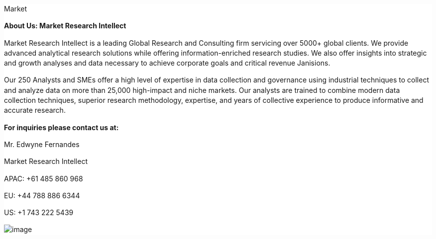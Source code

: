 Market</a></span></p><p><strong><span class="font-[700]">About Us: Market Research Intellect</span></strong></p><p><span class="">Market Research Intellect is a leading Global Research and Consulting firm servicing over 5000+ global clients. We provide advanced analytical research solutions while offering information-enriched research studies.&nbsp;</span>We also offer insights into strategic and growth analyses and data necessary to achieve corporate goals and critical revenue Janisions.</p><p><span class="">Our 250 Analysts and SMEs offer a high level of expertise in data collection and governance using industrial techniques to collect and analyze data on more than 25,000 high-impact and niche markets. Our analysts are trained to combine modern data collection techniques, superior research methodology, expertise, and years of collective experience to produce informative and accurate research.</span></p><p><strong>For inquiries please contact us at:</strong></p><p>Mr. Edwyne Fernandes</p><p>Market Research Intellect</p><p>APAC: +61 485 860 968</p><p>EU: +44 788 886 6344</p><p>US: +1 743 222 5439</p>
![image](https://github.com/user-attachments/assets/92d71d2f-ac73-40a0-9aa4-2a755e5e4720)
